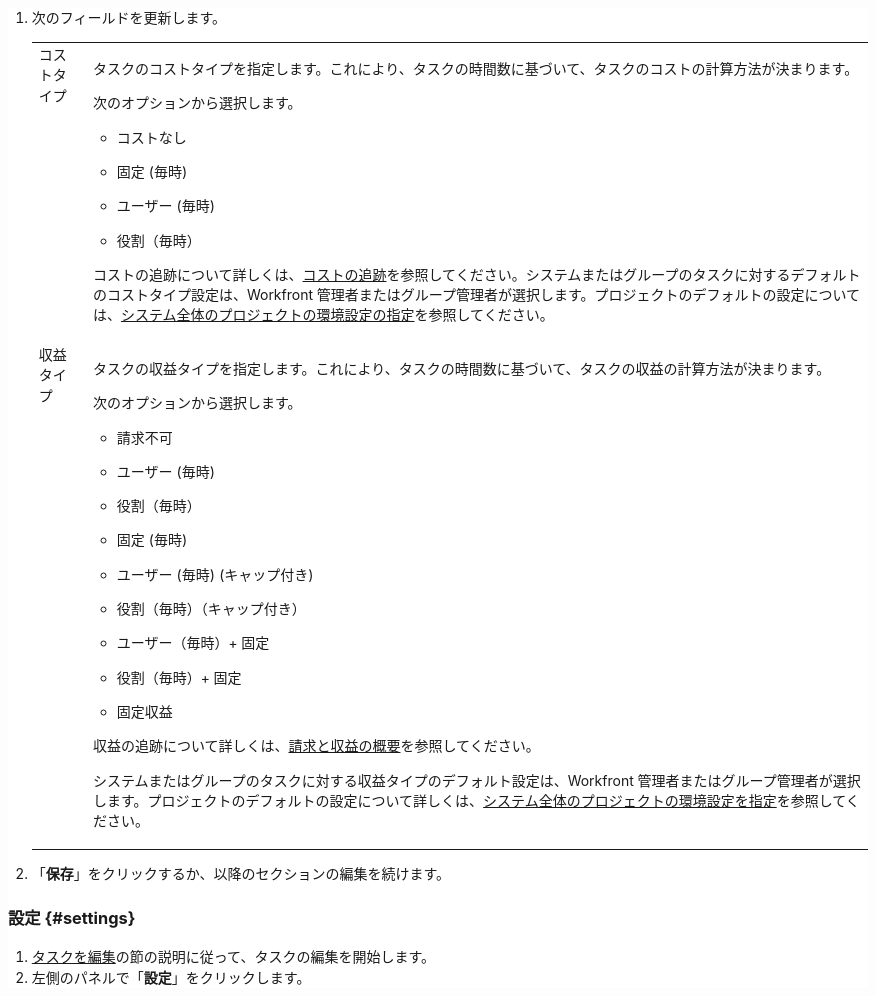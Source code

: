1. 次のフィールドを更新します。

   <table style="table-layout:auto"> 
    <col> 
    <col> 
    <tbody> 
     <tr> 
      <td role="rowheader">コストタイプ</td> 
      <td> <p>タスクのコストタイプを指定します。これにより、タスクの時間数に基づいて、タスクのコストの計算方法が決まります。 </p> <p>次のオプションから選択します。 </p> 
       <ul> 
        <li> <p>コストなし</p> </li> 
        <li> <p>固定 (毎時) </p> </li> 
        <li> <p> ユーザー (毎時) </p> </li> 
        <li> <p> 役割（毎時）</p> </li> 
       </ul> <p>コストの追跡について詳しくは、<a href="../../../manage-work/projects/project-finances/track-costs.md" class="MCXref xref">コストの追跡</a>を参照してください。システムまたはグループのタスクに対するデフォルトのコストタイプ設定は、Workfront 管理者またはグループ管理者が選択します。プロジェクトのデフォルトの設定については、<a href="../../../administration-and-setup/set-up-workfront/configure-system-defaults/set-project-preferences.md" class="MCXref xref">システム全体のプロジェクトの環境設定の指定</a>を参照してください。</p> </td> 
     </tr> 
     <tr> 
      <td role="rowheader">収益タイプ</td> 
      <td> <p>タスクの収益タイプを指定します。これにより、タスクの時間数に基づいて、タスクの収益の計算方法が決まります。 </p> <p>次のオプションから選択します。 </p> 
       <ul> 
      <li> <p> 請求不可 </p> </li> 
      <li> <p>ユーザー (毎時) </p> </li> 
      <li> <p>役割（毎時） </p> </li> 
      <li> <p>固定 (毎時) </p> </li> 
      <li> <p>ユーザー (毎時) (キャップ付き) </p> </li> 
      <li> <p>役割（毎時）（キャップ付き） </p> </li> 
      <li> <p>ユーザー（毎時）+ 固定 </p> </li> 
      <li> <p>役割（毎時）+ 固定 </p> </li> 
      <li> <p>固定収益 </p> </li> 
       </ul> <p>収益の追跡について詳しくは、<a href="../../../manage-work/projects/project-finances/billing-and-revenue-overview.md" class="MCXref xref">請求と収益の概要</a>を参照してください。 </p> <p>システムまたはグループのタスクに対する収益タイプのデフォルト設定は、Workfront 管理者またはグループ管理者が選択します。プロジェクトのデフォルトの設定について詳しくは、<a href="../../../administration-and-setup/set-up-workfront/configure-system-defaults/set-project-preferences.md" class="MCXref xref">システム全体のプロジェクトの環境設定を指定</a>を参照してください。</p> </td> 
     </tr> 
    </tbody> 
   </table>

1. 「**保存**」をクリックするか、以降のセクションの編集を続けます。

### 設定 {#settings}

1. [タスクを編集](#Edit2)の節の説明に従って、タスクの編集を開始します。
1. 左側のパネルで「**設定**」をクリックします。
